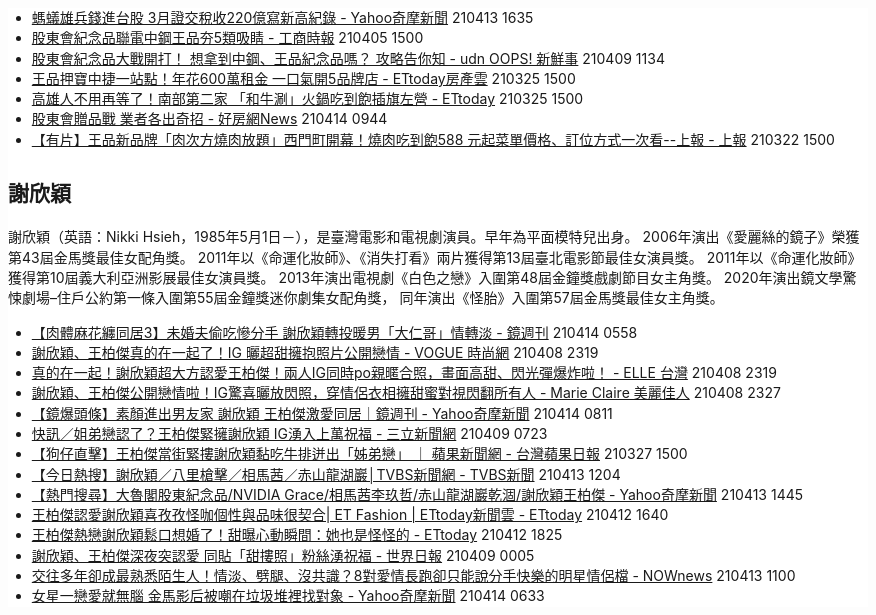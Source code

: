 - [螞蟻雄兵錢進台股 3月證交稅收220億寫新高紀錄 - Yahoo奇摩新聞](https://tw.news.yahoo.com/%E8%9E%9E%E8%9F%BB%E9%9B%84%E5%85%B5%E9%8C%A2%E9%80%B2%E5%8F%B0%E8%82%A1-3-%E6%9C%88%E8%AD%89%E4%BA%A4%E7%A8%85%E6%94%B6-220-%E5%84%84%E5%AF%AB%E6%96%B0%E9%AB%98%E7%B4%80%E9%8C%84-083552502.html "螞蟻雄兵錢進台股 3月證交稅收220億寫新高紀錄 - Yahoo奇摩新聞") 210413 1635
- [股東會紀念品聯電中鋼王品夯5類吸睛 - 工商時報](https://ctee.com.tw/news/stock/440398.html "股東會紀念品聯電中鋼王品夯5類吸睛 - 工商時報") 210405 1500
- [股東會紀念品大戰開打！ 想拿到中鋼、王品紀念品嗎？ 攻略告你知 - udn OOPS! 新鮮事](https://udn.com/news/story/6839/5376268 "股東會紀念品大戰開打！ 想拿到中鋼、王品紀念品嗎？ 攻略告你知 - udn OOPS! 新鮮事") 210409 1134
- [王品押寶中捷一站點！年花600萬租金 一口氣開5品牌店 - ETtoday房產雲](https://house.ettoday.net/news/1945979 "王品押寶中捷一站點！年花600萬租金 一口氣開5品牌店 - ETtoday房產雲") 210325 1500
- [高雄人不用再等了！南部第二家 「和牛涮」火鍋吃到飽插旗左營 - ETtoday](https://travel.ettoday.net/article/1945612.htm "高雄人不用再等了！南部第二家 「和牛涮」火鍋吃到飽插旗左營 - ETtoday") 210325 1500
- [股東會贈品戰 業者各出奇招 - 好房網News](https://news.housefun.com.tw/news/article/124405294017.html "股東會贈品戰 業者各出奇招 - 好房網News") 210414 0944
- [【有片】王品新品牌「肉次方燒肉放題」西門町開幕！燒肉吃到飽588 元起菜單價格、訂位方式一次看--上報 - 上報](https://www.upmedia.mg/news_info.php?SerialNo=108512 "【有片】王品新品牌「肉次方燒肉放題」西門町開幕！燒肉吃到飽588 元起菜單價格、訂位方式一次看--上報 - 上報") 210322 1500

## 謝欣穎

謝欣穎（英語：Nikki Hsieh，1985年5月1日－），是臺灣電影和電視劇演員。早年為平面模特兒出身。
2006年演出《愛麗絲的鏡子》榮獲第43屆金馬獎最佳女配角獎。
2011年以《命運化妝師》、《消失打看》兩片獲得第13屆臺北電影節最佳女演員獎。
2011年以《命運化妝師》獲得第10屆義大利亞洲影展最佳女演員獎。
2013年演出電視劇《白色之戀》入圍第48屆金鐘獎戲劇節目女主角獎。
2020年演出鏡文學驚悚劇場–住戶公約第一條入圍第55屆金鐘獎迷你劇集女配角獎，
同年演出《怪胎》入圍第57屆金馬獎最佳女主角獎。
- [【肉體麻花纏同居3】未婚夫偷吃慘分手 謝欣穎轉投暖男「大仁哥」情轉淡 - 鏡週刊](https://www.mirrormedia.mg/story/20210413ent007/ "【肉體麻花纏同居3】未婚夫偷吃慘分手 謝欣穎轉投暖男「大仁哥」情轉淡 - 鏡週刊") 210414 0558
- [謝欣穎、王柏傑真的在一起了！IG 曬超甜擁抱照片公開戀情 - VOGUE 時尚網](https://www.vogue.com.tw/entertainment/article/nikki-hsieh-pochieh-wang-romance "謝欣穎、王柏傑真的在一起了！IG 曬超甜擁抱照片公開戀情 - VOGUE 時尚網") 210408 2319
- [真的在一起！謝欣穎超大方認愛王柏傑！兩人IG同時po親暱合照，畫面高甜、閃光彈爆炸啦！ - ELLE 台灣](https://www.elle.com/tw/entertainment/gossip/g36062730/nikki-hsieh-pochieh-wang/ "真的在一起！謝欣穎超大方認愛王柏傑！兩人IG同時po親暱合照，畫面高甜、閃光彈爆炸啦！ - ELLE 台灣") 210408 2319
- [謝欣穎、王柏傑公開戀情啦！IG驚喜曬放閃照，穿情侶衣相擁甜蜜對視閃翻所有人 - Marie Claire 美麗佳人](https://www.marieclaire.com.tw/entertainment/news/56347 "謝欣穎、王柏傑公開戀情啦！IG驚喜曬放閃照，穿情侶衣相擁甜蜜對視閃翻所有人 - Marie Claire 美麗佳人") 210408 2327
- [【鏡爆頭條】素顏進出男友家 謝欣穎 王柏傑激愛同居｜鏡週刊 - Yahoo奇摩新聞](https://tw.news.yahoo.com/%E9%8F%A1%E7%88%86%E9%A0%AD%E6%A2%9D-%E7%B4%A0%E9%A1%8F%E9%80%B2%E5%87%BA%E7%94%B7%E5%8F%8B%E5%AE%B6-%E8%AC%9D%E6%AC%A3%E7%A9%8E-%E7%8E%8B%E6%9F%8F%E5%82%91%E6%BF%80%E6%84%9B%E5%90%8C%E5%B1%85-%E9%8F%A1%E9%80%B1%E5%88%8A-233000193.html "【鏡爆頭條】素顏進出男友家 謝欣穎 王柏傑激愛同居｜鏡週刊 - Yahoo奇摩新聞") 210414 0811
- [快訊／姐弟戀認了？王柏傑緊擁謝欣穎 IG湧入上萬祝福 - 三立新聞網](https://star.setn.com/news/922747 "快訊／姐弟戀認了？王柏傑緊擁謝欣穎 IG湧入上萬祝福 - 三立新聞網") 210409 0723
- [【狗仔直擊】王柏傑當街緊摟謝欣穎黏吃牛排迸出「姊弟戀」 ｜ 蘋果新聞網 - 台灣蘋果日報](https://tw.appledaily.com/entertainment/20210327/OLOLF2O5CVHFDHCN5W5LV2QOHU/ "【狗仔直擊】王柏傑當街緊摟謝欣穎黏吃牛排迸出「姊弟戀」 ｜ 蘋果新聞網 - 台灣蘋果日報") 210327 1500
- [【今日熱搜】謝欣穎／八里槍擊／相馬茜／赤山龍湖巖│TVBS新聞網 - TVBS新聞](https://news.tvbs.com.tw/life/1492273 "【今日熱搜】謝欣穎／八里槍擊／相馬茜／赤山龍湖巖│TVBS新聞網 - TVBS新聞") 210413 1204
- [【熱門搜尋】大魯閣股東紀念品/NVIDIA Grace/相馬茜李玖哲/赤山龍湖巖乾涸/謝欣穎王柏傑 - Yahoo奇摩新聞](https://tw.news.yahoo.com/%E3%80%90%E7%86%B1%E9%96%80%E6%90%9C%E5%B0%8B%E3%80%91%E5%A4%A7%E9%AD%AF%E9%96%A3%E8%82%A1%E6%9D%B1%E7%B4%80%E5%BF%B5%E5%93%81nvidia-grace%E7%9B%B8%E9%A6%AC%E8%8C%9C%E6%9D%8E%E7%8E%96%E5%93%B2%E8%B5%A4%E5%B1%B1%E9%BE%8D%E6%B9%96%E5%B7%96%E4%B9%BE%E6%B6%B8%E8%AC%9D%E6%AC%A3%E7%A9%8E%E7%8E%8B%E6%9F%8F%E5%82%91-064506031.html "【熱門搜尋】大魯閣股東紀念品/NVIDIA Grace/相馬茜李玖哲/赤山龍湖巖乾涸/謝欣穎王柏傑 - Yahoo奇摩新聞") 210413 1445
- [王柏傑認愛謝欣穎喜孜孜怪咖個性與品味很契合| ET Fashion | ETtoday新聞雲 - ETtoday](https://fashion.ettoday.net/news/1958648?redirect=1 "王柏傑認愛謝欣穎喜孜孜怪咖個性與品味很契合| ET Fashion | ETtoday新聞雲 - ETtoday") 210412 1640
- [王柏傑熱戀謝欣穎鬆口想婚了！甜曝心動瞬間：她也是怪怪的 - ETtoday](https://star.ettoday.net/news/1958674?redirect=1 "王柏傑熱戀謝欣穎鬆口想婚了！甜曝心動瞬間：她也是怪怪的 - ETtoday") 210412 1825
- [謝欣穎、王柏傑深夜突認愛 同貼「甜摟照」粉絲湧祝福 - 世界日報](https://www.worldjournal.com/wj/story/121478/5375720 "謝欣穎、王柏傑深夜突認愛 同貼「甜摟照」粉絲湧祝福 - 世界日報") 210409 0005
- [交往多年卻成最熟悉陌生人！情淡、劈腿、沒共識？8對愛情長跑卻只能說分手快樂的明星情侶檔 - NOWnews](https://onepage.nownews.com/News/Entertainment/long-term-relationship-end "交往多年卻成最熟悉陌生人！情淡、劈腿、沒共識？8對愛情長跑卻只能說分手快樂的明星情侶檔 - NOWnews") 210413 1100
- [女星一戀愛就無腦 金馬影后被嘲在垃圾堆裡找對象 - Yahoo奇摩新聞](https://tw.news.yahoo.com/%E5%A5%B3%E6%98%9F-%E6%88%80%E6%84%9B%E5%B0%B1%E7%84%A1%E8%85%A6-%E9%87%91%E9%A6%AC%E5%BD%B1%E5%90%8E%E8%A2%AB%E5%98%B2%E5%9C%A8%E5%9E%83%E5%9C%BE%E5%A0%86%E8%A3%A1%E6%89%BE%E5%B0%8D%E8%B1%A1-215853492.html "女星一戀愛就無腦 金馬影后被嘲在垃圾堆裡找對象 - Yahoo奇摩新聞") 210414 0633
